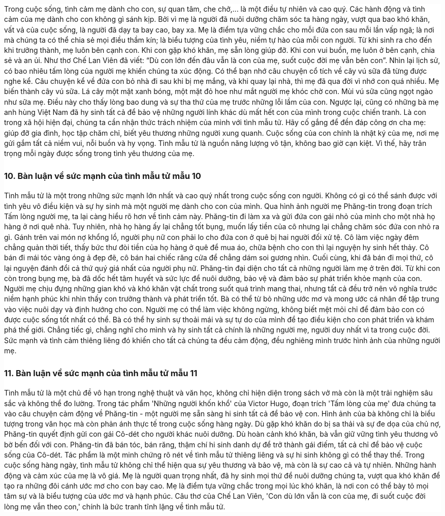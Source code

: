 Trong cuộc sống, tình cảm mẹ dành cho con, sự quan tâm, che chở,... là một điều tự nhiên và cao quý. Các hành động và tình cảm của mẹ dành cho con không gì sánh kịp. Bởi vì mẹ là người đã nuôi dưỡng chăm sóc ta hàng ngày, vượt qua bao khó khăn, vất vả của cuộc sống, là người đã dạy ta bay cao, bay xa. Mẹ là điểm tựa vững chắc cho mỗi đứa con sau mỗi lần vấp ngã; là nơi mà chúng ta có thể chia sẻ mọi điều thầm kín; là biểu tượng của tình yêu, niềm tự hào của mỗi con người. Từ khi sinh ra cho đến khi trưởng thành, mẹ luôn bên cạnh con. Khi con gặp khó khăn, mẹ sẵn lòng giúp đỡ. Khi con vui buồn, mẹ luôn ở bên cạnh, chia sẻ và an ủi. Như thơ Chế Lan Viên đã viết: “Dù con lớn đến đâu vẫn là con của mẹ, suốt cuộc đời mẹ vẫn bên con”.
Nhìn lại lịch sử, có bao nhiêu tấm lòng của người mẹ khiến chúng ta xúc động. Có thể bạn nhớ câu chuyện cổ tích về cây vú sữa đã từng được nghe kể. Câu chuyện kể về đứa con bỏ nhà đi sau khi bị mẹ mắng, và khi quay lại nhà, thì mẹ đã qua đời vì nhớ con quá nhiều. Mẹ biến thành cây vú sữa. Lá cây một mặt xanh bóng, một mặt đỏ hoe như mắt người mẹ khóc chờ con. Mùi vú sữa cũng ngọt ngào như sữa mẹ. Điều này cho thấy lòng bao dung và sự tha thứ của mẹ trước những lỗi lầm của con. Ngược lại, cũng có những bà mẹ anh hùng Việt Nam đã hy sinh tất cả để bảo vệ những người lính khác dù mất hết con của mình trong cuộc chiến tranh.
Là con trong xã hội hiện đại, chúng ta cần nhận thức trách nhiệm của mình với tình mẫu tử. Hãy cố gắng để đền đáp công ơn cha mẹ: giúp đỡ gia đình, học tập chăm chỉ, biết yêu thương những người xung quanh.
Cuộc sống của con chính là nhật ký của mẹ, nơi mẹ gửi gắm tất cả niềm vui, nỗi buồn và hy vọng. Tình mẫu tử là nguồn năng lượng vô tận, không bao giờ cạn kiệt. Vì thế, hãy trân trọng mỗi ngày được sống trong tình yêu thương của mẹ.
### 10\. Bàn luận về sức mạnh của tình mẫu tử mẫu 10
Tình mẫu tử là một trong những sức mạnh lớn nhất và cao quý nhất trong cuộc sống con người. Không có gì có thể sánh được với tình yêu vô điều kiện và sự hy sinh mà một người mẹ dành cho con của mình. Qua hình ảnh người mẹ Phăng-tin trong đoạn trích Tấm lòng người mẹ, ta lại càng hiểu rõ hơn về tình cảm này.
Phăng-tin đi làm xa và gửi đứa con gái nhỏ của mình cho một nhà họ hàng ở nơi quê nhà. Tuy nhiên, nhà họ hàng ấy lại chẳng tốt bụng, muốn lấy tiền của cô nhưng lại chẳng chăm sóc đứa con nhỏ ra gì. Gánh trên vai món nợ khổng lồ, người phụ nữ con phải lo cho đứa con ở quê bị hai người đối xử tệ. Cô làm việc ngày đêm chẳng quản thời tiết, thấy bức thư đòi tiền của họ hàng ở quê để mua áo, chữa bệnh cho con thì lại nguyện hy sinh hết thảy. Cô bán đi mái tóc vàng óng ả đẹp đẽ, cô bán hai chiếc răng cửa để chẳng dám soi gương nhìn. Cuối cùng, khi đã bán đi mọi thứ, cô lại nguyện đánh đổi cả thứ quý giá nhất của người phụ nữ.
Phăng-tin đại diện cho tất cả những người làm mẹ ở trên đời. Từ khi con còn trong bụng mẹ, bà đã dốc hết tâm huyết và sức lực để nuôi dưỡng, bảo vệ và đảm bảo sự phát triển khỏe mạnh của con. Người mẹ chịu đựng những gian khó và khó khăn vật chất trong suốt quá trình mang thai, nhưng tất cả đều trở nên vô nghĩa trước niềm hạnh phúc khi nhìn thấy con trưởng thành và phát triển tốt. Bà có thể từ bỏ những ước mơ và mong ước cá nhân để tập trung vào việc nuôi dạy và định hướng cho con. Người mẹ có thể làm việc không ngừng, không biết mệt mỏi chỉ để đảm bảo con có được cuộc sống tốt nhất có thể. Bà có thể hy sinh sự thoải mái và sự tự do của mình để tạo điều kiện cho con phát triển và khám phá thế giới.
Chẳng tiếc gì, chẳng nghĩ cho mình và hy sinh tất cả chính là những người mẹ, người duy nhất vì ta trong cuộc đời. Sức mạnh và tình cảm thiêng liêng đó khiến cho tất cả chúng ta đều cảm động, đều nghiêng mình trước hình ảnh của những người mẹ.
### 11\. Bàn luận về sức mạnh của tình mẫu tử mẫu 11
Tình mẫu tử là một chủ đề vô hạn trong nghệ thuật và văn học, không chỉ hiện diện trong sách vở mà còn là một trải nghiệm sâu sắc và không thể đo lường. Trong tác phẩm 'Những người khốn khổ' của Victor Hugo, đoạn trích 'Tấm lòng của mẹ' đưa chúng ta vào câu chuyện cảm động về Phăng-tin - một người mẹ sẵn sàng hi sinh tất cả để bảo vệ con. Hình ảnh của bà không chỉ là biểu tượng trong văn học mà còn phản ánh thực tế trong cuộc sống hàng ngày.
Dù gặp khó khăn do bị sa thải và sự đe dọa của chủ nợ, Phăng-tin quyết định gửi con gái Cô-dét cho người khác nuôi dưỡng. Dù hoàn cảnh khó khăn, bà vẫn giữ vững tình yêu thương vô bờ bến đối với con. Phăng-tin đã bán tóc, bán răng, thậm chí hi sinh danh dự để trở thành gái điếm, tất cả chỉ để bảo vệ cuộc sống của Cô-dét. Tác phẩm là một minh chứng rõ nét về tình mẫu tử thiêng liêng và sự hi sinh không gì có thể thay thế.
Trong cuộc sống hàng ngày, tình mẫu tử không chỉ thể hiện qua sự yêu thương và bảo vệ, mà còn là sự cao cả và tự nhiên. Những hành động và cảm xúc của mẹ là vô giá. Mẹ là người quan trọng nhất, đã hy sinh mọi thứ để nuôi dưỡng chúng ta, vượt qua khó khăn để tạo ra những đôi cánh ước mơ cho con bay cao. Mẹ là điểm tựa vững chắc trong mọi lúc khó khăn, là nơi con có thể bày tỏ mọi tâm sự và là biểu tượng của ước mơ và hạnh phúc. Câu thơ của Chế Lan Viên, 'Con dù lớn vẫn là con của mẹ, đi suốt cuộc đời lòng mẹ vẫn theo con,' chính là bức tranh tĩnh lặng về tình mẫu tử.